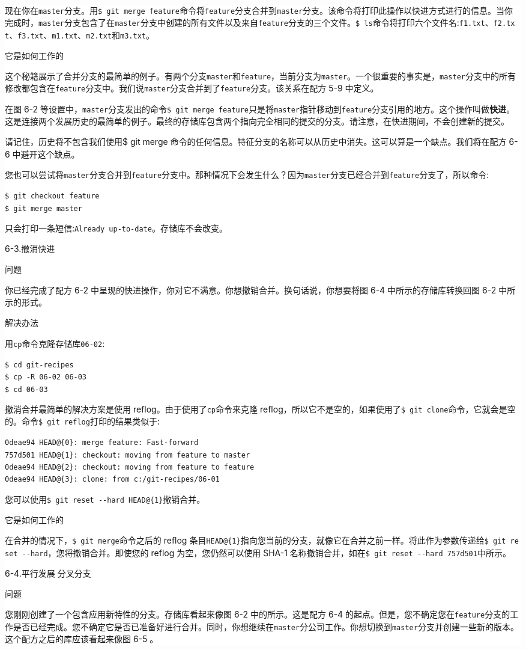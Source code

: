 现在你在`master`分支。用`$ git merge feature`命令将`feature`分支合并到`master`分支。该命令将打印此操作以快进方式进行的信息。当你完成时，`master`分支包含了在`master`分支中创建的所有文件以及来自`feature`分支的三个文件。`$ ls`命令将打印六个文件名:`f1.txt`、`f2.txt`、`f3.txt`、`m1.txt`、`m2.txt`和`m3.txt`。

它是如何工作的

这个秘籍展示了合并分支的最简单的例子。有两个分支`master`和`feature`，当前分支为`master`。一个很重要的事实是，`master`分支中的所有修改都包含在`feature`分支中。我们说`master`分支合并到了`feature`分支。该关系在配方 5-9 中定义。

在图 6-2 等设置中，`master`分支发出的命令`$ git merge feature`只是将`master`指针移动到`feature`分支引用的地方。这个操作叫做**快进**。这是连接两个发展历史的最简单的例子。最终的存储库包含两个指向完全相同的提交的分支。请注意，在快进期间，不会创建新的提交。

请记住，历史将不包含我们使用$ git merge 命令的任何信息。特征分支的名称可以从历史中消失。这可以算是一个缺点。我们将在配方 6-6 中避开这个缺点。

您也可以尝试将`master`分支合并到`feature`分支中。那种情况下会发生什么？因为`master`分支已经合并到`feature`分支了，所以命令:

```
$ git checkout feature
$ git merge master
```

只会打印一条短信:`Already up-to-date`。存储库不会改变。

6-3.撤消快进

问题

你已经完成了配方 6-2 中呈现的快进操作，你对它不满意。你想撤销合并。换句话说，你想要将图 6-4 中所示的存储库转换回图 6-2 中所示的形式。

解决办法

用`cp`命令克隆存储库`06-02`:

```
$ cd git-recipes
$ cp -R 06-02 06-03
$ cd 06-03
```

撤消合并最简单的解决方案是使用 reflog。由于使用了`cp`命令来克隆 reflog，所以它不是空的，如果使用了`$ git clone`命令，它就会是空的。命令`$ git reflog`打印的结果类似于:

```
0deae94 HEAD@{0}: merge feature: Fast-forward
757d501 HEAD@{1}: checkout: moving from feature to master
0deae94 HEAD@{2}: checkout: moving from feature to feature
0deae94 HEAD@{3}: clone: from c:/git-recipes/06-01
```

您可以使用`$ git reset --hard HEAD@{1}`撤销合并。

它是如何工作的

在合并的情况下，`$ git merge`命令之后的 reflog 条目`HEAD@{1}`指向您当前的分支，就像它在合并之前一样。将此作为参数传递给`$ git reset --hard`，您将撤销合并。即使您的 reflog 为空，您仍然可以使用 SHA-1 名称撤销合并，如在`$ git reset --hard 757d501`中所示。

6-4.平行发展 分叉分支

问题

您刚刚创建了一个包含应用新特性的分支。存储库看起来像图 6-2 中的所示。这是配方 6-4 的起点。但是，您不确定您在`feature`分支的工作是否已经完成。您不确定它是否已准备好进行合并。同时，你想继续在`master`分公司工作。你想切换到`master`分支并创建一些新的版本。这个配方之后的库应该看起来像图 6-5 。
